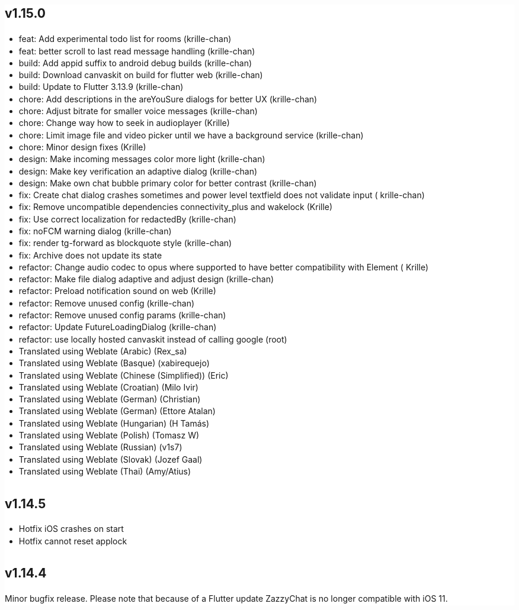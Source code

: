 ## v1.15.0

- feat: Add experimental todo list for rooms (krille-chan)
- feat: better scroll to last read message handling (krille-chan)
- build: Add appid suffix to android debug builds (krille-chan)
- build: Download canvaskit on build for flutter web (krille-chan)
- build: Update to Flutter 3.13.9 (krille-chan)
- chore: Add descriptions in the areYouSure dialogs for better UX (krille-chan)
- chore: Adjust bitrate for smaller voice messages (krille-chan)
- chore: Change way how to seek in audioplayer (Krille)
- chore: Limit image file and video picker until we have a background service (krille-chan)
- chore: Minor design fixes (Krille)
- design: Make incoming messages color more light (krille-chan)
- design: Make key verification an adaptive dialog (krille-chan)
- design: Make own chat bubble primary color for better contrast (krille-chan)
- fix: Create chat dialog crashes sometimes and power level textfield does not validate input (
  krille-chan)
- fix: Remove uncompatible dependencies connectivity_plus and wakelock (Krille)
- fix: Use correct localization for redactedBy (krille-chan)
- fix: noFCM warning dialog (krille-chan)
- fix: render tg-forward as blockquote style (krille-chan)
- fix: Archive does not update its state
- refactor: Change audio codec to opus where supported to have better compatibility with Element (
  Krille)
- refactor: Make file dialog adaptive and adjust design (krille-chan)
- refactor: Preload notification sound on web (Krille)
- refactor: Remove unused config (krille-chan)
- refactor: Remove unused config params (krille-chan)
- refactor: Update FutureLoadingDialog (krille-chan)
- refactor: use locally hosted canvaskit instead of calling google (root)
- Translated using Weblate (Arabic) (Rex_sa)
- Translated using Weblate (Basque) (xabirequejo)
- Translated using Weblate (Chinese (Simplified)) (Eric)
- Translated using Weblate (Croatian) (Milo Ivir)
- Translated using Weblate (German) (Christian)
- Translated using Weblate (German) (Ettore Atalan)
- Translated using Weblate (Hungarian) (H Tamás)
- Translated using Weblate (Polish) (Tomasz W)
- Translated using Weblate (Russian) (v1s7)
- Translated using Weblate (Slovak) (Jozef Gaal)
- Translated using Weblate (Thai) (Amy/Atius)

## v1.14.5

- Hotfix iOS crashes on start
- Hotfix cannot reset applock

## v1.14.4

Minor bugfix release. Please note that because of a Flutter update ZazzyChat is no longer
compatible with iOS 11.
